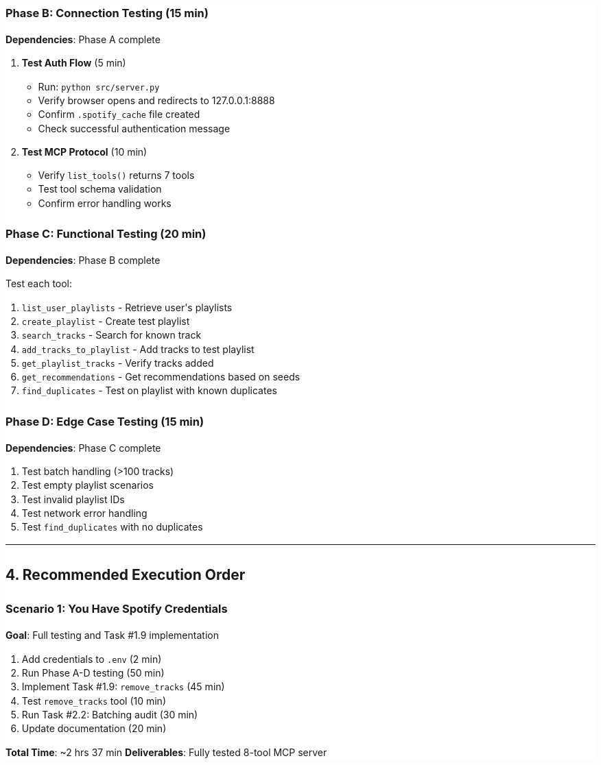 ### Phase B: Connection Testing (15 min)
**Dependencies**: Phase A complete

1. **Test Auth Flow** (5 min)
   - Run: `python src/server.py`
   - Verify browser opens and redirects to 127.0.0.1:8888
   - Confirm `.spotify_cache` file created
   - Check successful authentication message

2. **Test MCP Protocol** (10 min)
   - Verify `list_tools()` returns 7 tools
   - Test tool schema validation
   - Confirm error handling works

### Phase C: Functional Testing (20 min)
**Dependencies**: Phase B complete

Test each tool:
1. `list_user_playlists` - Retrieve user's playlists
2. `create_playlist` - Create test playlist
3. `search_tracks` - Search for known track
4. `add_tracks_to_playlist` - Add tracks to test playlist
5. `get_playlist_tracks` - Verify tracks added
6. `get_recommendations` - Get recommendations based on seeds
7. `find_duplicates` - Test on playlist with known duplicates

### Phase D: Edge Case Testing (15 min)
**Dependencies**: Phase C complete

1. Test batch handling (>100 tracks)
2. Test empty playlist scenarios
3. Test invalid playlist IDs
4. Test network error handling
5. Test `find_duplicates` with no duplicates

---

## 4. Recommended Execution Order

### Scenario 1: You Have Spotify Credentials
**Goal**: Full testing and Task #1.9 implementation

1. Add credentials to `.env` (2 min)
2. Run Phase A-D testing (50 min)
3. Implement Task #1.9: `remove_tracks` (45 min)
4. Test `remove_tracks` tool (10 min)
5. Run Task #2.2: Batching audit (30 min)
6. Update documentation (20 min)

**Total Time**: ~2 hrs 37 min
**Deliverables**: Fully tested 8-tool MCP server
